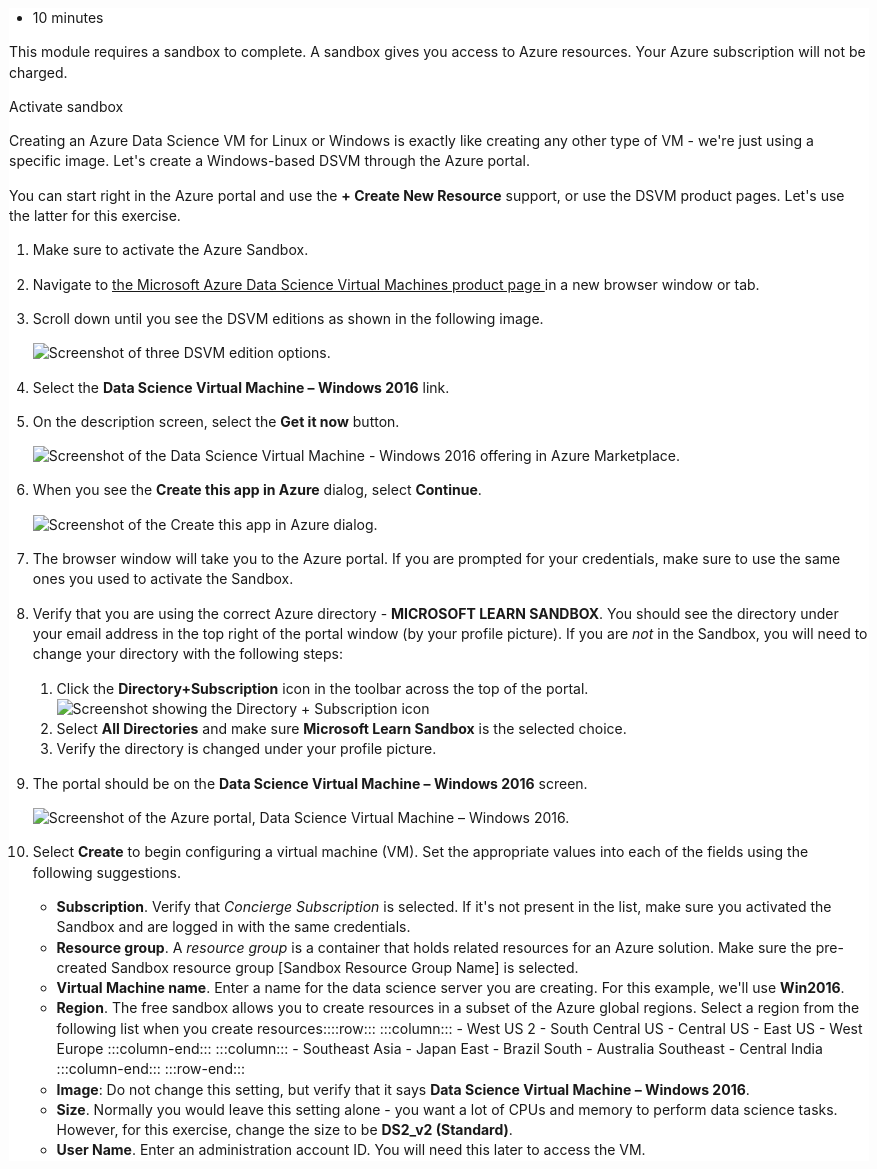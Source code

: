 - 10 minutes

This module requires a sandbox to complete. A sandbox gives you access to Azure resources. Your Azure subscription will not be charged.

Activate sandbox

Creating an Azure Data Science VM for Linux or Windows is exactly like creating any other type of VM - we're just using a specific image. Let's create a Windows-based DSVM through the Azure portal.

You can start right in the Azure portal and use the **+ Create New Resource** support, or use the DSVM product pages. Let's use the latter for this exercise.

1. Make sure to activate the Azure Sandbox.

2. Navigate to [the Microsoft Azure Data Science Virtual Machines product page ](https://azure.microsoft.com/services/virtual-machines/data-science-virtual-machines/) in a new browser window or tab.

3. Scroll down until you see the DSVM editions as shown in the following image.

   ![Screenshot of three DSVM edition options.](https://docs.microsoft.com/en-us/learn/data-ai-cert/provision-and-use-azure-dsvm/media/2-dsvm-editions.png)

4. Select the **Data Science Virtual Machine – Windows 2016** link.

5. On the description screen, select the **Get it now** button.

   ![Screenshot of the Data Science Virtual Machine - Windows 2016 offering in Azure Marketplace.](https://docs.microsoft.com/en-us/learn/data-ai-cert/provision-and-use-azure-dsvm/media/2-dsvm-windows2016.png)

6. When you see the **Create this app in Azure** dialog, select **Continue**.

   ![Screenshot of the Create this app in Azure dialog.](https://docs.microsoft.com/en-us/learn/data-ai-cert/provision-and-use-azure-dsvm/media/2-dsvm-creation.png)

7. The browser window will take you to the Azure portal. If you are prompted for your credentials, make sure to use the same ones you used to activate the Sandbox.

8. Verify that you are using the correct Azure directory - **MICROSOFT LEARN SANDBOX**. You should see the directory under your email address in the top right of the portal window (by your profile picture). If you are *not* in the Sandbox, you will need to change your directory with the following steps:

   1. Click the **Directory+Subscription** icon in the toolbar across the top of the portal. ![Screenshot showing the Directory + Subscription icon](https://docs.microsoft.com/en-us/learn/data-ai-cert/provision-and-use-azure-dsvm/media/2-change-directory.png)
   2. Select **All Directories** and make sure **Microsoft Learn Sandbox** is the selected choice.
   3. Verify the directory is changed under your profile picture.

9. The portal should be on the **Data Science Virtual Machine – Windows 2016** screen.

   ![Screenshot of the Azure portal, Data Science Virtual Machine – Windows 2016.](https://docs.microsoft.com/en-us/learn/data-ai-cert/provision-and-use-azure-dsvm/media/2-create-dsvm-azure-portal.png)

10. Select **Create** to begin configuring a virtual machine (VM). Set the appropriate values into each of the fields using the following suggestions.

    - **Subscription**. Verify that *Concierge Subscription* is selected. If it's not present in the list, make sure you activated the Sandbox and are logged in with the same credentials.
    - **Resource group**. A *resource group* is a container that holds related resources for an Azure solution. Make sure the pre-created Sandbox resource group [Sandbox Resource Group Name] is selected.
    - **Virtual Machine name**. Enter a name for the data science server you are creating. For this example, we'll use **Win2016**.
    - **Region**. The free sandbox allows you to create resources in a subset of the Azure global regions. Select a region from the following list when you create resources::::row::: :::column::: - West US 2 - South Central US - Central US - East US - West Europe :::column-end::: :::column::: - Southeast Asia - Japan East - Brazil South - Australia Southeast - Central India :::column-end::: :::row-end:::
    - **Image**: Do not change this setting, but verify that it says **Data Science Virtual Machine – Windows 2016**.
    - **Size**. Normally you would leave this setting alone - you want a lot of CPUs and memory to perform data science tasks. However, for this exercise, change the size to be **DS2_v2 (Standard)**.
    - **User Name**. Enter an administration account ID. You will need this later to access the VM.